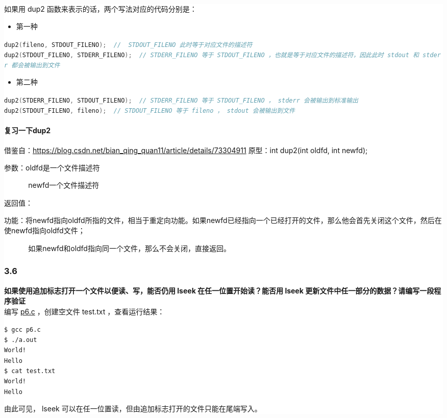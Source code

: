 如果用 dup2 函数来表示的话，两个写法对应的代码分别是：

- 第一种

```C
dup2(fileno, STDOUT_FILENO);  //  STDOUT_FILENO 此时等于对应文件的描述符
dup2(STDOUT_FILENO, STDERR_FILENO);  // STDERR_FILENO 等于 STDOUT_FILENO ，也就是等于对应文件的描述符，因此此时 stdout 和 stderr 都会被输出到文件
```

- 第二种

```C
dup2(STDERR_FILENO, STDOUT_FILENO);  // STDERR_FILENO 等于 STDOUT_FILENO ， stderr 会被输出到标准输出
dup2(STDOUT_FILENO, fileno);  // STDOUT_FILENO 等于 fileno ， stdout 会被输出到文件
```

#### 复习一下dup2

借鉴自：https://blog.csdn.net/bian_qing_quan11/article/details/73304911
原型：int dup2(int oldfd, int newfd);

参数：oldfd是一个文件描述符

            newfd一个文件描述符

返回值：

功能：将newfd指向oldfd所指的文件，相当于重定向功能。如果newfd已经指向一个已经打开的文件，那么他会首先关闭这个文件，然后在使newfd指向oldfd文件；

            如果newfd和oldfd指向同一个文件，那么不会关闭，直接返回。


### 3.6

**如果使用追加标志打开一个文件以便读、写，能否仍用 lseek 在任一位置开始读？能否用 lseek 更新文件中任一部分的数据？请编写一段程序验证**  
编写 [p6.c](p6.c) ，创建空文件 test.txt ，查看运行结果：

```shell
$ gcc p6.c
$ ./a.out
World!
Hello
$ cat test.txt
World!
Hello
```

由此可见， lseek 可以在任一位置读，但由追加标志打开的文件只能在尾端写入。
